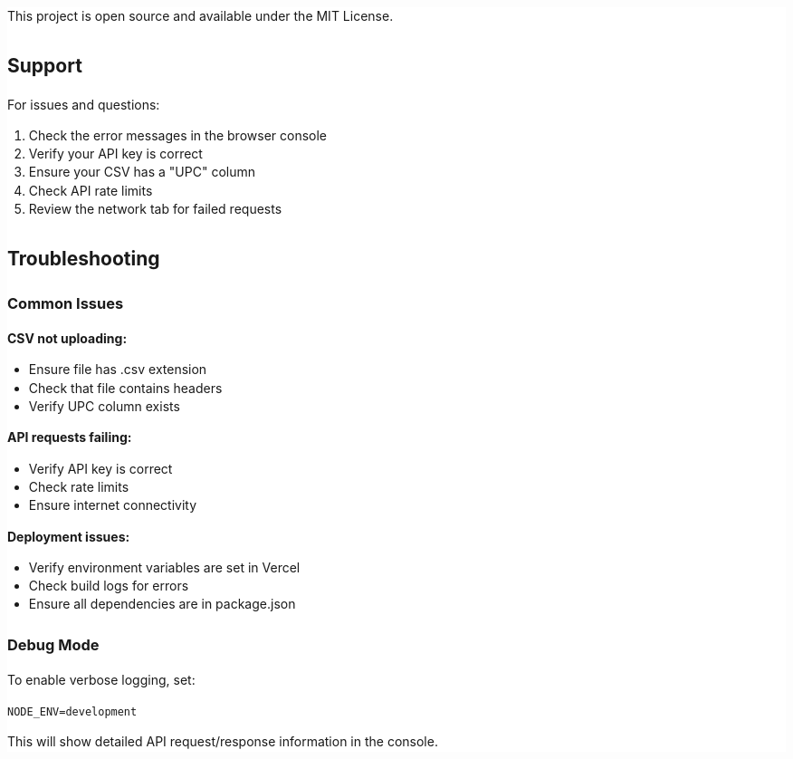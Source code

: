 This project is open source and available under the MIT License.

## Support

For issues and questions:
1. Check the error messages in the browser console
2. Verify your API key is correct
3. Ensure your CSV has a "UPC" column
4. Check API rate limits
5. Review the network tab for failed requests

## Troubleshooting

### Common Issues

**CSV not uploading:**
- Ensure file has .csv extension
- Check that file contains headers
- Verify UPC column exists

**API requests failing:**
- Verify API key is correct
- Check rate limits
- Ensure internet connectivity

**Deployment issues:**
- Verify environment variables are set in Vercel
- Check build logs for errors
- Ensure all dependencies are in package.json

### Debug Mode

To enable verbose logging, set:
```
NODE_ENV=development
```

This will show detailed API request/response information in the console. 